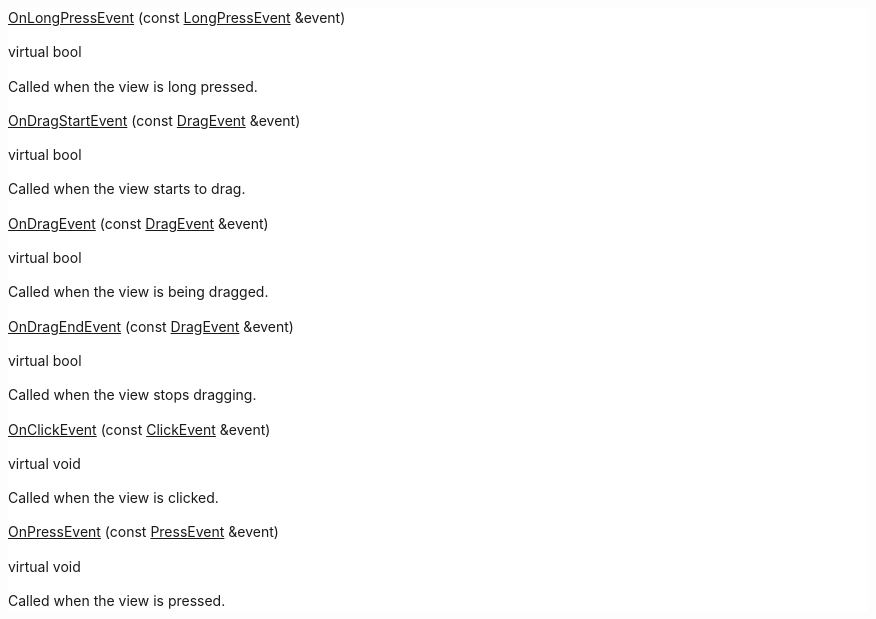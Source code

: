 <tr id="row1162698180093534"><td class="cellrowborder" valign="top" width="50%" headers="mcps1.1.3.1.1 "><p id="p647333934093534"><a name="p647333934093534"></a><a name="p647333934093534"></a><a href="graphic.md#gac311aa47301d727c35fc31f8630d016e">OnLongPressEvent</a> (const <a href="ohos-longpressevent.md">LongPressEvent</a> &amp;event)</p>
</td>
<td class="cellrowborder" valign="top" width="50%" headers="mcps1.1.3.1.2 "><p id="p328006243093534"><a name="p328006243093534"></a><a name="p328006243093534"></a>virtual bool </p>
<p id="p1212143030093534"><a name="p1212143030093534"></a><a name="p1212143030093534"></a>Called when the view is long pressed. </p>
</td>
</tr>
<tr id="row880024528093534"><td class="cellrowborder" valign="top" width="50%" headers="mcps1.1.3.1.1 "><p id="p236752926093534"><a name="p236752926093534"></a><a name="p236752926093534"></a><a href="graphic.md#gac0e10556ff99b8a92bfb11df6456d605">OnDragStartEvent</a> (const <a href="ohos-dragevent.md">DragEvent</a> &amp;event)</p>
</td>
<td class="cellrowborder" valign="top" width="50%" headers="mcps1.1.3.1.2 "><p id="p2103603394093534"><a name="p2103603394093534"></a><a name="p2103603394093534"></a>virtual bool </p>
<p id="p851793202093534"><a name="p851793202093534"></a><a name="p851793202093534"></a>Called when the view starts to drag. </p>
</td>
</tr>
<tr id="row806388350093534"><td class="cellrowborder" valign="top" width="50%" headers="mcps1.1.3.1.1 "><p id="p293781661093534"><a name="p293781661093534"></a><a name="p293781661093534"></a><a href="graphic.md#ga46249c8caf06b81590d9450e30a31147">OnDragEvent</a> (const <a href="ohos-dragevent.md">DragEvent</a> &amp;event)</p>
</td>
<td class="cellrowborder" valign="top" width="50%" headers="mcps1.1.3.1.2 "><p id="p1653041578093534"><a name="p1653041578093534"></a><a name="p1653041578093534"></a>virtual bool </p>
<p id="p1776122352093534"><a name="p1776122352093534"></a><a name="p1776122352093534"></a>Called when the view is being dragged. </p>
</td>
</tr>
<tr id="row713047541093534"><td class="cellrowborder" valign="top" width="50%" headers="mcps1.1.3.1.1 "><p id="p1406428962093534"><a name="p1406428962093534"></a><a name="p1406428962093534"></a><a href="graphic.md#ga1799d33be73f64ed2066f50d7e65468d">OnDragEndEvent</a> (const <a href="ohos-dragevent.md">DragEvent</a> &amp;event)</p>
</td>
<td class="cellrowborder" valign="top" width="50%" headers="mcps1.1.3.1.2 "><p id="p1678187338093534"><a name="p1678187338093534"></a><a name="p1678187338093534"></a>virtual bool </p>
<p id="p204545129093534"><a name="p204545129093534"></a><a name="p204545129093534"></a>Called when the view stops dragging. </p>
</td>
</tr>
<tr id="row1022922212093534"><td class="cellrowborder" valign="top" width="50%" headers="mcps1.1.3.1.1 "><p id="p221697492093534"><a name="p221697492093534"></a><a name="p221697492093534"></a><a href="graphic.md#gad08697a29aae4c58267f494b66b9a547">OnClickEvent</a> (const <a href="ohos-clickevent.md">ClickEvent</a> &amp;event)</p>
</td>
<td class="cellrowborder" valign="top" width="50%" headers="mcps1.1.3.1.2 "><p id="p1829112966093534"><a name="p1829112966093534"></a><a name="p1829112966093534"></a>virtual void </p>
<p id="p2058322120093534"><a name="p2058322120093534"></a><a name="p2058322120093534"></a>Called when the view is clicked. </p>
</td>
</tr>
<tr id="row26510859093534"><td class="cellrowborder" valign="top" width="50%" headers="mcps1.1.3.1.1 "><p id="p720319440093534"><a name="p720319440093534"></a><a name="p720319440093534"></a><a href="graphic.md#gafa544ff2d27785a9410a80689f1ad3b1">OnPressEvent</a> (const <a href="ohos-pressevent.md">PressEvent</a> &amp;event)</p>
</td>
<td class="cellrowborder" valign="top" width="50%" headers="mcps1.1.3.1.2 "><p id="p2145094592093534"><a name="p2145094592093534"></a><a name="p2145094592093534"></a>virtual void </p>
<p id="p204517929093534"><a name="p204517929093534"></a><a name="p204517929093534"></a>Called when the view is pressed. </p>
